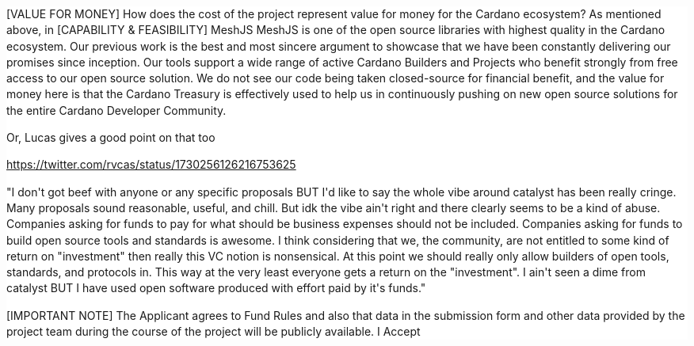 [VALUE FOR MONEY] How does the cost of the project represent value for money for the Cardano ecosystem?
As mentioned above, in [CAPABILITY & FEASIBILITY] MeshJS MeshJS is one of the open source libraries with highest quality in the Cardano ecosystem. Our previous work is the best and most sincere argument to showcase that we have been constantly delivering our promises since inception. Our tools support a wide range of active Cardano Builders and Projects who benefit strongly from free access to our open source solution. We do not see our code being taken closed-source for financial benefit, and the value for money here is that the Cardano Treasury is effectively used to help us in continuously pushing on new open source solutions for the entire Cardano Developer Community.

Or, Lucas gives a good point on that too

https://twitter.com/rvcas/status/1730256126216753625

"I don't got beef with anyone or any specific proposals BUT I'd like to say the whole vibe around catalyst has been really cringe. Many proposals sound reasonable, useful, and chill. But idk the vibe ain't right and there clearly seems to be a kind of abuse. Companies asking for funds to pay for what should be business expenses should not be included. Companies asking for funds to build open source tools and standards is awesome. I think considering that we, the community, are not entitled to some kind of return on "investment" then really this VC notion is nonsensical. At this point we should really only allow builders of open tools, standards, and protocols in. This way at the very least everyone gets a return on the "investment". I ain't seen a dime from catalyst BUT I have used open software produced with effort paid by it's funds."

[IMPORTANT NOTE] The Applicant agrees to Fund Rules and also that data in the submission form and other data provided by the project team during the course of the project will be publicly available.
I Accept